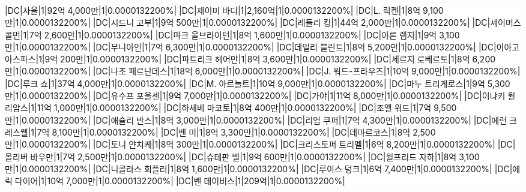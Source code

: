 |DC|사울|1|92억 4,000만|1|0.0000132200%|
|DC|제이미 바디|1|2,160억|1|0.0000132200%|
|DC|L. 릭켄|1|8억 9,100만|1|0.0000132200%|
|DC|시드니 고부|1|9억 500만|1|0.0000132200%|
|DC|레들리 킹|1|44억 2,000만|1|0.0000132200%|
|DC|셰이머스 콜먼|1|7억 2,600만|1|0.0000132200%|
|DC|마크 올브라이턴|1|8억 1,600만|1|0.0000132200%|
|DC|아론 램지|1|9억 3,100만|1|0.0000132200%|
|DC|무니아인|1|7억 6,300만|1|0.0000132200%|
|DC|데일리 블린트|1|8억 5,200만|1|0.0000132200%|
|DC|이아고 아스파스|1|9억 200만|1|0.0000132200%|
|DC|파트리크 헤어만|1|8억 3,600만|1|0.0000132200%|
|DC|세르지 로베르토|1|8억 6,200만|1|0.0000132200%|
|DC|나초 페르난데스|1|18억 6,000만|1|0.0000132200%|
|DC|J. 워드-프라우즈|1|10억 9,000만|1|0.0000132200%|
|DC|루크 쇼|1|37억 4,000만|1|0.0000132200%|
|DC|M. 아르놀트|1|10억 9,000만|1|0.0000132200%|
|DC|마누 트리게로스|1|9억 5,300만|1|0.0000132200%|
|DC|유수프 포울센|1|9억 7,000만|1|0.0000132200%|
|DC|가야|1|11억 8,000만|1|0.0000132200%|
|DC|이냐키 윌리암스|1|11억 1,000만|1|0.0000132200%|
|DC|하세베 마코토|1|8억 400만|1|0.0000132200%|
|DC|조엘 워드|1|7억 9,500만|1|0.0000132200%|
|DC|애슐리 반스|1|8억 3,000만|1|0.0000132200%|
|DC|리엄 쿠퍼|1|7억 4,300만|1|0.0000132200%|
|DC|에런 크레스웰|1|7억 8,100만|1|0.0000132200%|
|DC|벤 미|1|8억 3,300만|1|0.0000132200%|
|DC|데마르코스|1|8억 2,500만|1|0.0000132200%|
|DC|토니 얀치케|1|8억 300만|1|0.0000132200%|
|DC|크리스토퍼 트리멜|1|6억 8,200만|1|0.0000132200%|
|DC|올리버 바우만|1|7억 2,500만|1|0.0000132200%|
|DC|슈테판 벨|1|9억 600만|1|0.0000132200%|
|DC|윌프리드 자하|1|8억 3,100만|1|0.0000132200%|
|DC|니콜라스 회플러|1|8억 1,600만|1|0.0000132200%|
|DC|루이스 덩크|1|6억 7,400만|1|0.0000132200%|
|DC|에릭 다이어|1|10억 7,000만|1|0.0000132200%|
|DC|벤 데이비스|1|209억|1|0.0000132200%|